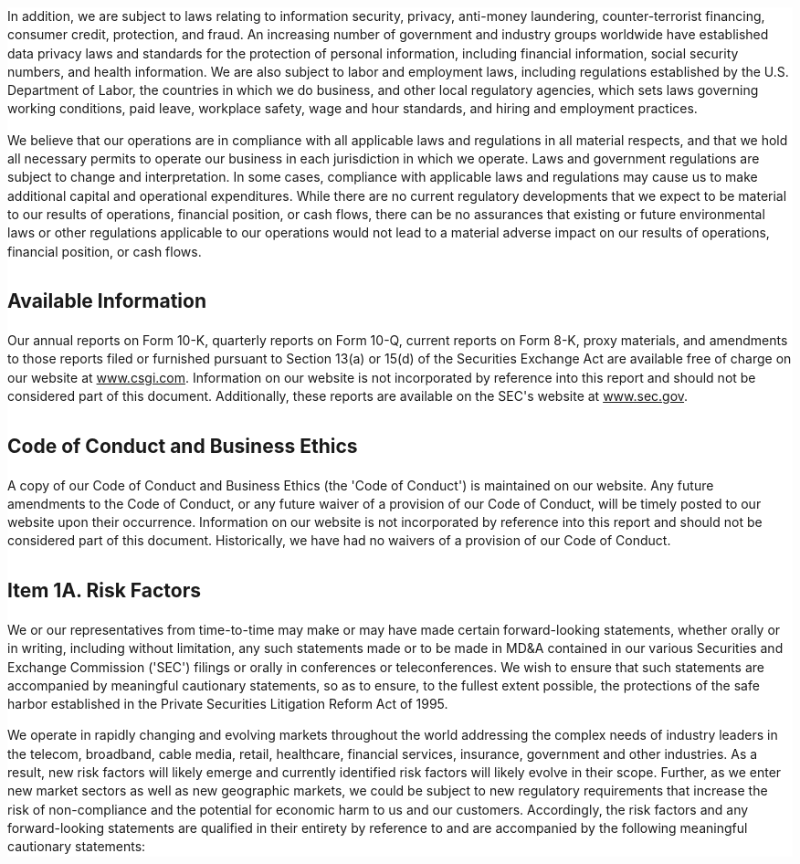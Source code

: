 In addition, we are subject to laws relating to information security, privacy, anti-money laundering, counter-terrorist financing, consumer credit, protection, and fraud.  An increasing number of government and industry groups worldwide have established data privacy laws and standards for the protection of personal information, including financial information, social security numbers, and health information.  We are also subject to labor and employment laws, including regulations established by the U.S. Department of Labor, the countries in which we do business, and other local regulatory agencies, which sets laws governing working conditions, paid leave, workplace safety, wage and hour standards, and hiring and employment practices.

We believe that our operations are in compliance with all applicable laws and regulations in all material respects, and that we hold all necessary permits to operate our business in each jurisdiction in which we operate.  Laws and government regulations are subject to change and interpretation.  In some cases, compliance with applicable laws and regulations may cause us to make additional capital and operational expenditures.  While there are no current regulatory developments that we expect to be material to our results of operations, financial position, or cash flows, there can be no assurances that existing or future environmental laws or other regulations applicable to our operations would not lead to a material adverse impact on our results of operations, financial position, or cash flows.

## Available Information

Our annual reports on Form 10-K, quarterly reports on Form 10-Q, current reports on Form 8-K, proxy materials, and amendments to those reports filed or furnished pursuant to Section 13(a) or 15(d) of the Securities Exchange Act are available free of charge on our website at www.csgi.com.  Information on our website is not incorporated by reference into this report and should not be considered part of this document. Additionally, these reports are available on the SEC's website at www.sec.gov.

## Code of Conduct and Business Ethics

A copy of our Code of Conduct and Business Ethics (the 'Code of Conduct') is maintained on our website.  Any future amendments to the Code of Conduct, or any future waiver of a provision of our Code of Conduct, will be timely posted to our website upon their occurrence.  Information on our website is not incorporated by reference into this report and should not be considered part of this document.  Historically, we have had no waivers of a provision of our Code of Conduct.

## Item 1A.              Risk Factors

We or our representatives from time-to-time may make or may have made certain forward-looking statements, whether orally or in writing, including without limitation, any such statements made or to be made in MD&amp;A contained in our various Securities and Exchange Commission ('SEC') filings or orally in conferences or teleconferences.  We wish to ensure that such statements are accompanied by meaningful cautionary statements, so as to ensure, to the fullest extent possible, the protections of the safe harbor established in the Private Securities Litigation Reform Act of 1995.

We operate in rapidly changing and evolving markets throughout the world addressing the complex needs of industry leaders in the telecom, broadband, cable media, retail, healthcare, financial services, insurance, government and other industries.  As a result, new risk factors will likely emerge and currently identified risk factors will likely evolve in their scope.  Further, as we enter new market sectors as well as new geographic markets, we could be subject to new regulatory requirements that increase the risk of non-compliance and the potential for economic harm to us and our customers.  Accordingly, the risk factors and any forward-looking statements are qualified in their entirety by reference to and are accompanied by the following meaningful cautionary statements:

